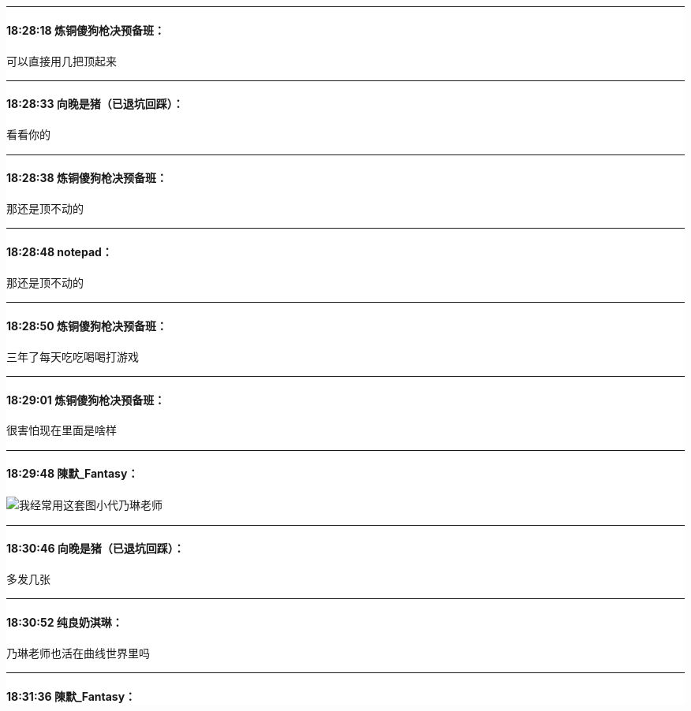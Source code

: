 *****

#### 18:28:18  炼铜傻狗枪决预备班：

可以直接用几把顶起来

*****

#### 18:28:33  向晚是猪（已退坑回踩）：

看看你的

*****

#### 18:28:38  炼铜傻狗枪决预备班：

那还是顶不动的

*****

#### 18:28:48  notepad：

那还是顶不动的

*****

#### 18:28:50  炼铜傻狗枪决预备班：

三年了每天吃吃喝喝打游戏

*****

#### 18:29:01  炼铜傻狗枪决预备班：

很害怕现在里面是啥样

*****

#### 18:29:48  陳默_Fantasy：

![](http://gchat.qpic.cn/gchatpic_new/807060288/614391357-2596525349-1D9E97B519B7D9025BFE39DA0DACDBFA/0?term=2")我经常用这套图小代乃琳老师

*****

#### 18:30:46  向晚是猪（已退坑回踩）：

多发几张

*****

#### 18:30:52  纯良奶淇琳：

乃琳老师也活在曲线世界里吗

*****

#### 18:31:36  陳默_Fantasy：
